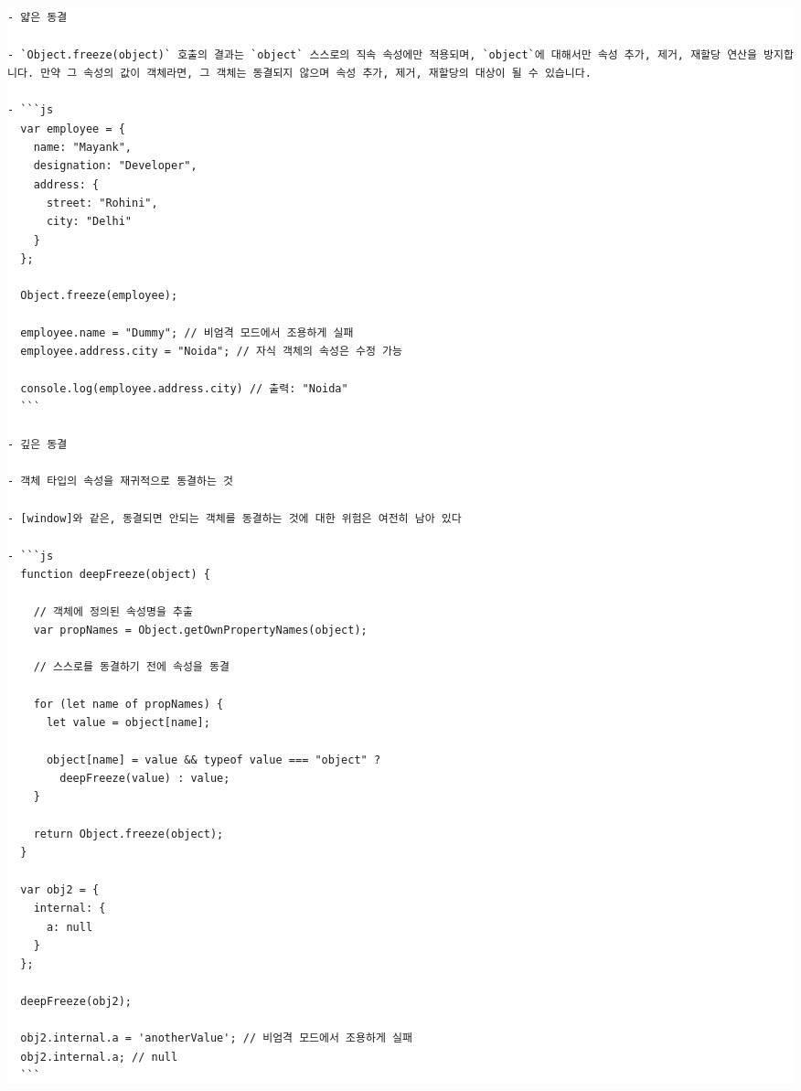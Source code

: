   ```
- 얇은 동결

  - `Object.freeze(object)` 호출의 결과는 `object` 스스로의 직속 속성에만 적용되며, `object`에 대해서만 속성 추가, 제거, 재할당 연산을 방지합니다. 만약 그 속성의 값이 객체라면, 그 객체는 동결되지 않으며 속성 추가, 제거, 재할당의 대상이 될 수 있습니다.

  - ```js
    var employee = {
      name: "Mayank",
      designation: "Developer",
      address: {
        street: "Rohini",
        city: "Delhi"
      }
    };
    
    Object.freeze(employee);
    
    employee.name = "Dummy"; // 비엄격 모드에서 조용하게 실패
    employee.address.city = "Noida"; // 자식 객체의 속성은 수정 가능
    
    console.log(employee.address.city) // 출력: "Noida"
    ```

- 깊은 동결

  - 객체 타입의 속성을 재귀적으로 동결하는 것

  - [window]와 같은, 동결되면 안되는 객체를 동결하는 것에 대한 위험은 여전히 남아 있다

  - ```js
    function deepFreeze(object) {
    
      // 객체에 정의된 속성명을 추출
      var propNames = Object.getOwnPropertyNames(object);
    
      // 스스로를 동결하기 전에 속성을 동결
    
      for (let name of propNames) {
        let value = object[name];
    
        object[name] = value && typeof value === "object" ?
          deepFreeze(value) : value;
      }
    
      return Object.freeze(object);
    }
    
    var obj2 = {
      internal: {
        a: null
      }
    };
    
    deepFreeze(obj2);
    
    obj2.internal.a = 'anotherValue'; // 비엄격 모드에서 조용하게 실패
    obj2.internal.a; // null
    ```